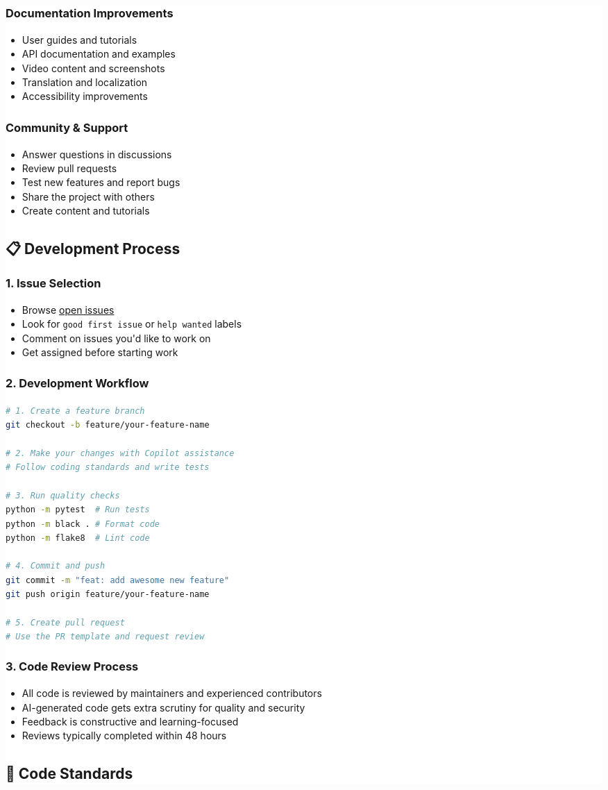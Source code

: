 ### Documentation Improvements
- User guides and tutorials
- API documentation and examples
- Video content and screenshots
- Translation and localization
- Accessibility improvements

### Community & Support
- Answer questions in discussions
- Review pull requests
- Test new features and report bugs
- Share the project with others
- Create content and tutorials

## 📋 Development Process

### 1. Issue Selection
- Browse [open issues](https://github.com/lovetrulymichelle-tech/Baddie-Ai-journal-hustle/issues)
- Look for `good first issue` or `help wanted` labels
- Comment on issues you'd like to work on
- Get assigned before starting work

### 2. Development Workflow
```bash
# 1. Create a feature branch
git checkout -b feature/your-feature-name

# 2. Make your changes with Copilot assistance
# Follow coding standards and write tests

# 3. Run quality checks
python -m pytest  # Run tests
python -m black . # Format code
python -m flake8  # Lint code

# 4. Commit and push
git commit -m "feat: add awesome new feature"
git push origin feature/your-feature-name

# 5. Create pull request
# Use the PR template and request review
```

### 3. Code Review Process
- All code is reviewed by maintainers and experienced contributors
- AI-generated code gets extra scrutiny for quality and security
- Feedback is constructive and learning-focused
- Reviews typically completed within 48 hours

## 🎨 Code Standards
